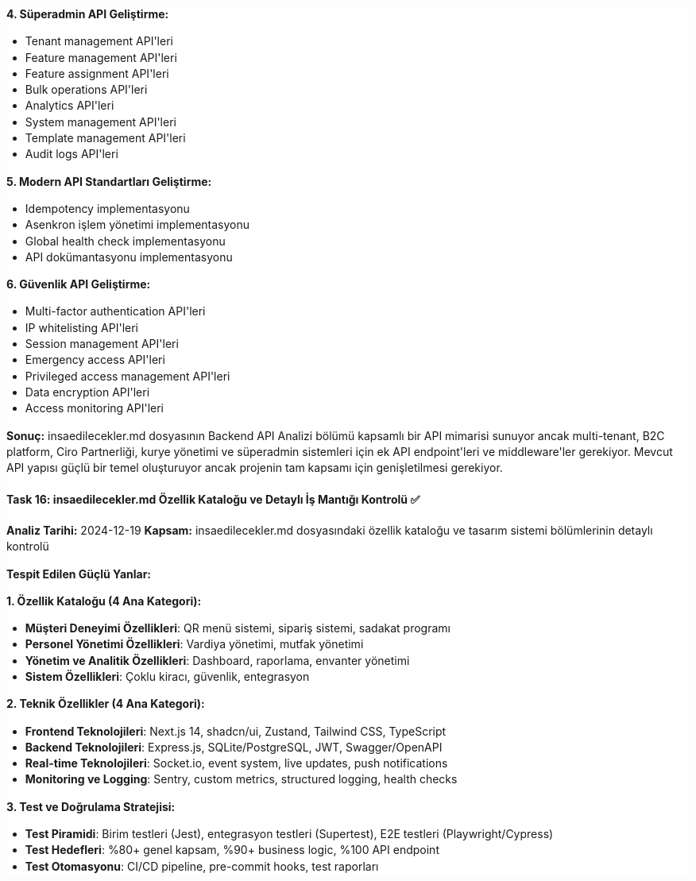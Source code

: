 **4. Süperadmin API Geliştirme:**
- Tenant management API'leri
- Feature management API'leri
- Feature assignment API'leri
- Bulk operations API'leri
- Analytics API'leri
- System management API'leri
- Template management API'leri
- Audit logs API'leri

**5. Modern API Standartları Geliştirme:**
- Idempotency implementasyonu
- Asenkron işlem yönetimi implementasyonu
- Global health check implementasyonu
- API dokümantasyonu implementasyonu

**6. Güvenlik API Geliştirme:**
- Multi-factor authentication API'leri
- IP whitelisting API'leri
- Session management API'leri
- Emergency access API'leri
- Privileged access management API'leri
- Data encryption API'leri
- Access monitoring API'leri

**Sonuç:**
insaedilecekler.md dosyasının Backend API Analizi bölümü kapsamlı bir API mimarisi sunuyor ancak multi-tenant, B2C platform, Ciro Partnerliği, kurye yönetimi ve süperadmin sistemleri için ek API endpoint'leri ve middleware'ler gerekiyor. Mevcut API yapısı güçlü bir temel oluşturuyor ancak projenin tam kapsamı için genişletilmesi gerekiyor.

#### Task 16: insaedilecekler.md Özellik Kataloğu ve Detaylı İş Mantığı Kontrolü ✅
**Analiz Tarihi:** 2024-12-19
**Kapsam:** insaedilecekler.md dosyasındaki özellik kataloğu ve tasarım sistemi bölümlerinin detaylı kontrolü

**Tespit Edilen Güçlü Yanlar:**

**1. Özellik Kataloğu (4 Ana Kategori):**
- **Müşteri Deneyimi Özellikleri**: QR menü sistemi, sipariş sistemi, sadakat programı
- **Personel Yönetimi Özellikleri**: Vardiya yönetimi, mutfak yönetimi
- **Yönetim ve Analitik Özellikleri**: Dashboard, raporlama, envanter yönetimi
- **Sistem Özellikleri**: Çoklu kiracı, güvenlik, entegrasyon

**2. Teknik Özellikler (4 Ana Kategori):**
- **Frontend Teknolojileri**: Next.js 14, shadcn/ui, Zustand, Tailwind CSS, TypeScript
- **Backend Teknolojileri**: Express.js, SQLite/PostgreSQL, JWT, Swagger/OpenAPI
- **Real-time Teknolojileri**: Socket.io, event system, live updates, push notifications
- **Monitoring ve Logging**: Sentry, custom metrics, structured logging, health checks

**3. Test ve Doğrulama Stratejisi:**
- **Test Piramidi**: Birim testleri (Jest), entegrasyon testleri (Supertest), E2E testleri (Playwright/Cypress)
- **Test Hedefleri**: %80+ genel kapsam, %90+ business logic, %100 API endpoint
- **Test Otomasyonu**: CI/CD pipeline, pre-commit hooks, test raporları
